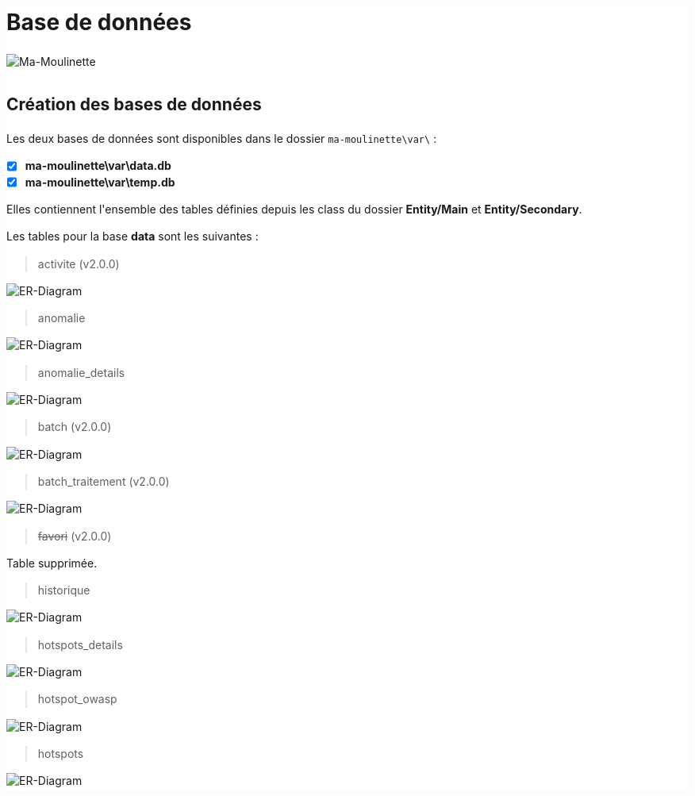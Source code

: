 # Base de données

![Ma-Moulinette](/assets/images/home/home-000.jpg)

## Création des bases de données

Les deux bases de données sont disponibles dans le dossier `ma-moulinette\var\` :

- [x] **ma-moulinette\var\data.db**
- [x] **ma-moulinette\var\temp.db**

Elles contiennent l'ensemble des tables définies depuis les class du dossier **Entity/Main** et **Entity/Secondary**.

Les tables pour la base **data** sont les suivantes :

  > activite (v2.0.0)

![ER-Diagram](/assets/images/database/data.db_-_activite.png)

> anomalie

![ER-Diagram](/assets/images/database/data.db_-_anomalie.png)

> anomalie_details

![ER-Diagram](/assets/images/database/data.db_-_anomalie_details.png)

> batch (v2.0.0)

![ER-Diagram](/assets/images/database/data.db_-_batch.png)

> batch_traitement (v2.0.0)

![ER-Diagram](/assets/images/database/data.db_-_batch_traitement.png)

> ~~favori~~ (v2.0.0)

Table supprimée.

> historique

![ER-Diagram](/assets/images/database/data.db_-_historique.png)

> hotspots_details

![ER-Diagram](/assets/images/database/data.db_-_hotspot_details.png)

> hotspot_owasp

![ER-Diagram](/assets/images/database/data.db_-_hotspot_owasp.png)

> hotspots

![ER-Diagram](/assets/images/database/data.db_-_hotspots.png)
